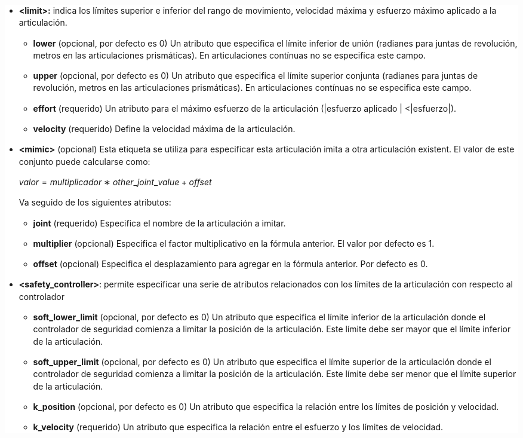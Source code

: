 - **\<limit\>:** indica los límites superior e inferior del rango de movimiento, velocidad máxima
y esfuerzo máximo aplicado a la articulación.
    - **lower** (opcional, por defecto es 0) Un atributo que especifica el límite inferior de
unión (radianes para juntas de revolución, metros en las articulaciones prismáticas).
En articulaciones contínuas no se especifica este campo.

    - **upper** (opcional, por defecto es 0) Un atributo que especifica el límite superior conjunta (radianes para juntas de revolución, metros en las articulaciones prismáticas).
En articulaciones contínuas no se especifica este campo.
    - **effort** (requerido) Un atributo para el máximo esfuerzo de la articulación (|esfuerzo
aplicado | <|esfuerzo|).
    - **velocity** (requerido) Define la velocidad máxima de la articulación.

- **\<mimic\>** (opcional) Esta etiqueta se utiliza para especificar esta articulación imita a
otra articulación existent. El valor de este conjunto puede calcularse como:

    $valor = multiplicador ∗ other\_joint\_value + offset$

    Va seguido de los siguientes atributos:
    
    - **joint** (requerido) Especifica el nombre de la articulación a imitar.

    - **multiplier** (opcional) Especifica el factor multiplicativo en la fórmula anterior. El valor por defecto es 1.
    
    - **offset** (opcional) Especifica el desplazamiento para agregar en la fórmula anterior.
Por defecto es 0.

- **\<safety_controller\>**: permite especificar una serie de atributos relacionados con los
límites de la articulación con respecto al controlador

    - **soft_lower_limit** (opcional, por defecto es 0) Un atributo que especifica el límite
inferior de la articulación donde el controlador de seguridad comienza a limitar la
posición de la articulación. Este límite debe ser mayor que el límite inferior de la
articulación.
    
    - **soft_upper_limit** (opcional, por defecto es 0) Un atributo que especifica el límite
superior de la articulación donde el controlador de seguridad comienza a limitar la
posición de la articulación. Este límite debe ser menor que el límite superior de la
articulación.
    
    - **k_position** (opcional, por defecto es 0) Un atributo que especifica la relación entre
los límites de posición y velocidad.
    - **k_velocity** (requerido) Un atributo que especifica la relación entre el esfuerzo y
los límites de velocidad.

